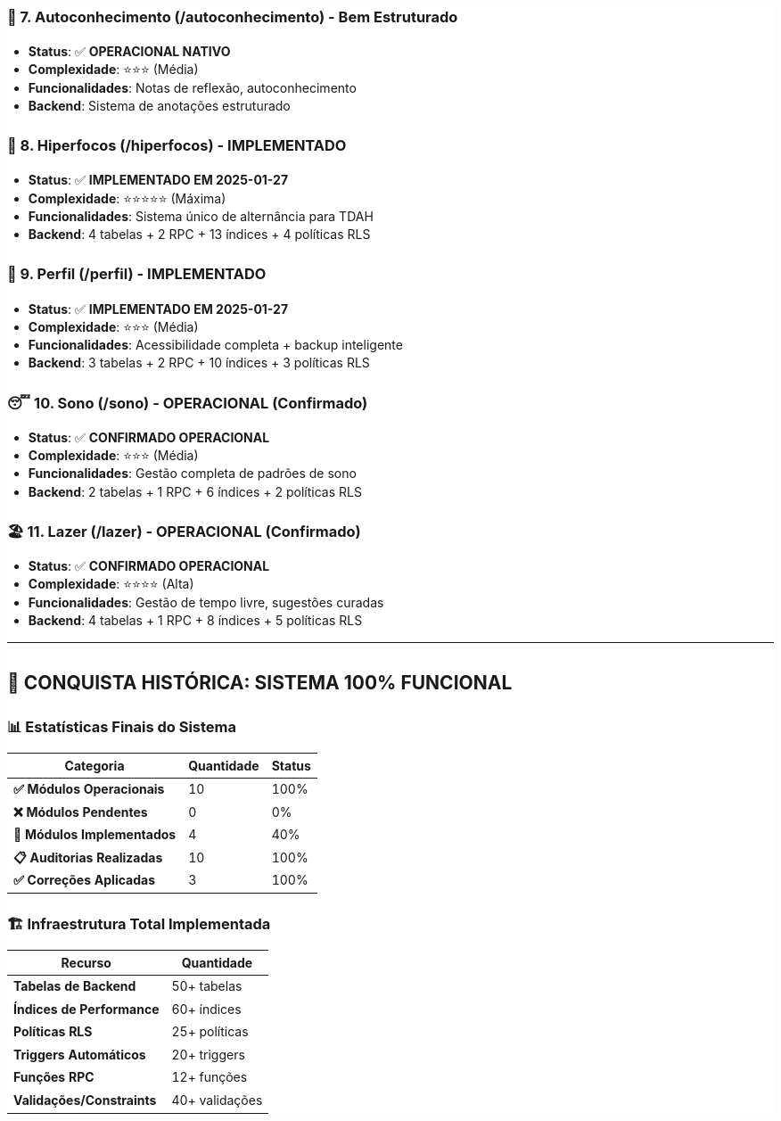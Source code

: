 ### **🧠 7. Autoconhecimento (/autoconhecimento) - Bem Estruturado**
- **Status**: ✅ **OPERACIONAL NATIVO**
- **Complexidade**: ⭐⭐⭐ (Média)
- **Funcionalidades**: Notas de reflexão, autoconhecimento
- **Backend**: Sistema de anotações estruturado

### **🎯 8. Hiperfocos (/hiperfocos) - IMPLEMENTADO**
- **Status**: ✅ **IMPLEMENTADO EM 2025-01-27**
- **Complexidade**: ⭐⭐⭐⭐⭐ (Máxima)
- **Funcionalidades**: Sistema único de alternância para TDAH
- **Backend**: 4 tabelas + 2 RPC + 13 índices + 4 políticas RLS

### **👤 9. Perfil (/perfil) - IMPLEMENTADO**
- **Status**: ✅ **IMPLEMENTADO EM 2025-01-27**
- **Complexidade**: ⭐⭐⭐ (Média)
- **Funcionalidades**: Acessibilidade completa + backup inteligente
- **Backend**: 3 tabelas + 2 RPC + 10 índices + 3 políticas RLS

### **😴 10. Sono (/sono) - OPERACIONAL (Confirmado)**
- **Status**: ✅ **CONFIRMADO OPERACIONAL**
- **Complexidade**: ⭐⭐⭐ (Média)
- **Funcionalidades**: Gestão completa de padrões de sono
- **Backend**: 2 tabelas + 1 RPC + 6 índices + 2 políticas RLS

### **🏖️ 11. Lazer (/lazer) - OPERACIONAL (Confirmado)**
- **Status**: ✅ **CONFIRMADO OPERACIONAL**
- **Complexidade**: ⭐⭐⭐⭐ (Alta)
- **Funcionalidades**: Gestão de tempo livre, sugestões curadas
- **Backend**: 4 tabelas + 1 RPC + 8 índices + 5 políticas RLS

---

## 🎊 **CONQUISTA HISTÓRICA: SISTEMA 100% FUNCIONAL**

### **📊 Estatísticas Finais do Sistema**
| Categoria | Quantidade | Status |
|-----------|------------|--------|
| **✅ Módulos Operacionais** | 10 | 100% |
| **❌ Módulos Pendentes** | 0 | 0% |
| **🔄 Módulos Implementados** | 4 | 40% |
| **📋 Auditorias Realizadas** | 10 | 100% |
| **✅ Correções Aplicadas** | 3 | 100% |

### **🏗️ Infraestrutura Total Implementada**
| Recurso | Quantidade |
|---------|------------|
| **Tabelas de Backend** | 50+ tabelas |
| **Índices de Performance** | 60+ índices |
| **Políticas RLS** | 25+ políticas |
| **Triggers Automáticos** | 20+ triggers |
| **Funções RPC** | 12+ funções |
| **Validações/Constraints** | 40+ validações |